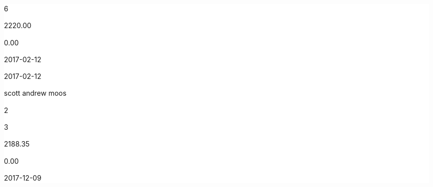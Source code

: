 6

</td>

<td style="text-align:right;">

2220.00

</td>

<td style="text-align:right;">

0.00

</td>

<td style="text-align:left;">

2017-02-12

</td>

<td style="text-align:left;">

2017-02-12

</td>

</tr>

<tr>

<td style="text-align:left;">

scott andrew moos

</td>

<td style="text-align:right;">

2

</td>

<td style="text-align:right;">

3

</td>

<td style="text-align:right;">

2188.35

</td>

<td style="text-align:right;">

0.00

</td>

<td style="text-align:left;">

2017-12-09
